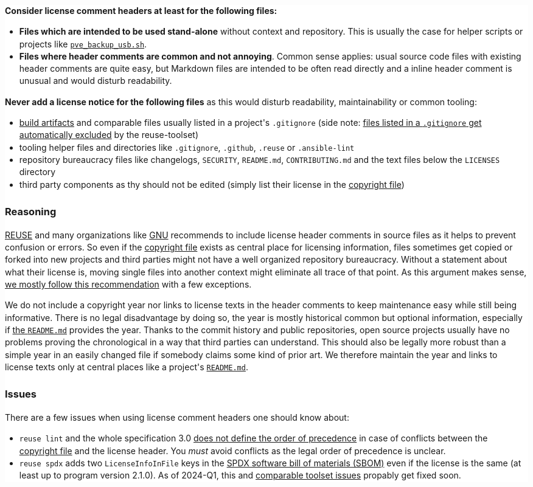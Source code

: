 **Consider license comment headers at least for the following files:**

* **Files which are intended to be used stand-alone** without context and repository. This is usually the case for helper scripts or projects like [`pve_backup_usb.sh`](https://github.com/foundata/proxmox-pve_backup_usb/blob/main/pve_backup_usb.sh).
* **Files where header comments are common and not annoying**. Common sense applies: usual source code files with existing header comments are quite easy, but Markdown files are intended to be often read directly and a inline header comment is unusual and would disturb readability.

**Never add a license notice for the following files** as this would disturb readability, maintainability or common tooling:

* [build artifacts](https://reuse.software/tutorial/#build-artifacts) and comparable files usually listed in a project's `.gitignore` (side note: [files listed in a `.gitignore` get automatically excluded](https://reuse.software/faq/#exclude-file) by the reuse-toolset)
* tooling helper files and directories like `.gitignore`, `.github`, `.reuse` or `.ansible-lint`
* repository bureaucracy files like changelogs, `SECURITY`, `README.md`, `CONTRIBUTING.md` and the text files below the `LICENSES` directory
* third party components as thy should not be edited (simply list their license in the [copyright file](#machine-readable-file))


### Reasoning<a id="license-comment-headers-reasoning"></a>

[REUSE](https://github.com/fsfe/reuse-docs/issues/117#issuecomment-1306963966) and many organizations like [GNU](https://www.gnu.org/licenses/gpl-howto.html.en#why-license-notices) recommends to include license header comments in source files as it helps to prevent confusion or errors. So even if the [copyright file](#machine-readable-file) exists as central place for licensing information, files sometimes get copied or forked into new projects and third parties might not have a well organized repository bureaucracy. Without a statement about what their license is, moving single files into another context might eliminate all trace of that point. As this argument makes sense, [we mostly follow this recommendation](#license-comment-headers) with a few exceptions.

We do not include a copyright year nor links to license texts in the header comments to keep maintenance easy while still being informative. There is no legal disadvantage by doing so, the year is mostly historical common but optional information, especially if [the `README.md`](#human-info) provides the year. Thanks to the commit history and public repositories, open source projects usually have no problems proving the chronological in a way that third parties can understand. This should also be legally more robust than a simple year in an easily changed file if somebody claims some kind of prior art. We therefore maintain the year and links to license texts only at central places like a project's [`README.md`](#human-info).


### Issues<a id="license-comment-headers-issues"></a>

There are a few issues when using license comment headers one should know about:

* `reuse lint` and the whole specification 3.0 [does not define the order of precedence](https://github.com/fsfe/reuse-tool/issues/779) in case of conflicts between the [copyright file](#machine-readable-file) and the license header. You *must* avoid conflicts as the legal order of precedence is unclear.
* `reuse spdx` adds two `LicenseInfoInFile` keys in the [SPDX software bill of materials (SBOM)](https://en.wikipedia.org/wiki/Software_Package_Data_Exchange) even if the license is the same (at least up to program version 2.1.0). As of 2024-Q1, this and [comparable toolset issues](https://github.com/fsfe/reuse-tool/issues/885) propably get fixed soon.
